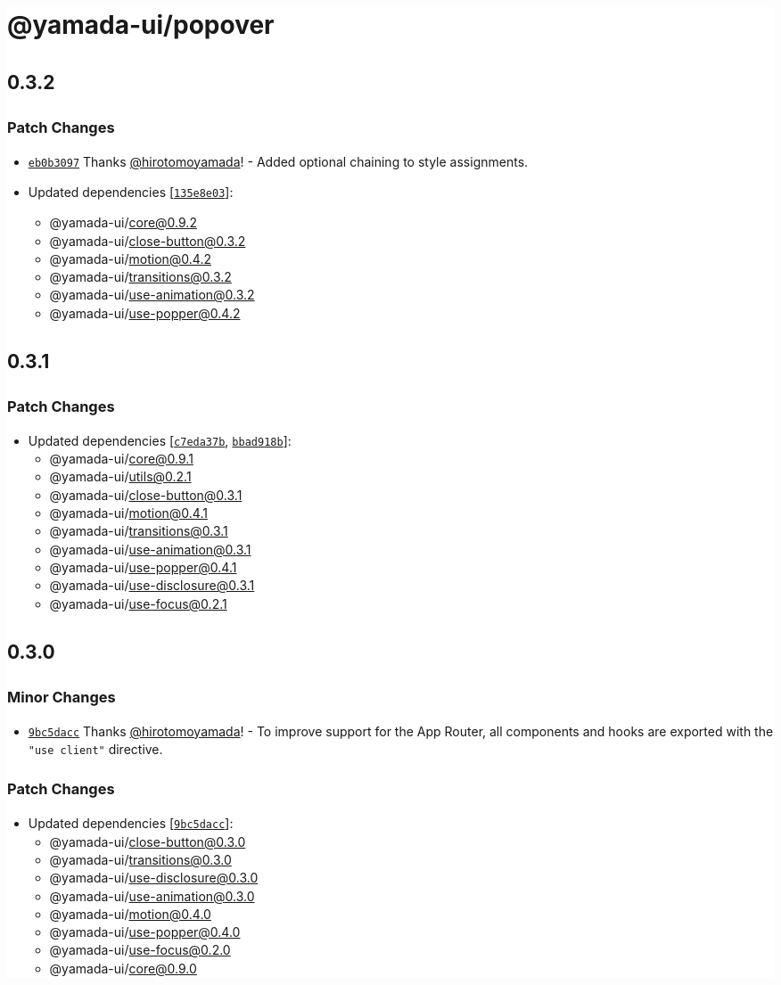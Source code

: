 # @yamada-ui/popover

## 0.3.2

### Patch Changes

- [`eb0b3097`](https://github.com/hirotomoyamada/yamada-ui/commit/eb0b309730f595973e0f9fcbd8d9f7b85d761be2) Thanks [@hirotomoyamada](https://github.com/hirotomoyamada)! - Added optional chaining to style assignments.

- Updated dependencies [[`135e8e03`](https://github.com/hirotomoyamada/yamada-ui/commit/135e8e030c3056922bcdd3bc017d7264bdd31cda)]:
  - @yamada-ui/core@0.9.2
  - @yamada-ui/close-button@0.3.2
  - @yamada-ui/motion@0.4.2
  - @yamada-ui/transitions@0.3.2
  - @yamada-ui/use-animation@0.3.2
  - @yamada-ui/use-popper@0.4.2

## 0.3.1

### Patch Changes

- Updated dependencies [[`c7eda37b`](https://github.com/hirotomoyamada/yamada-ui/commit/c7eda37bcae2b4ea0eddc8fa9f168a85ab8b8cc0), [`bbad918b`](https://github.com/hirotomoyamada/yamada-ui/commit/bbad918b75312ad4656448c9e9e37bdce5d1c14d)]:
  - @yamada-ui/core@0.9.1
  - @yamada-ui/utils@0.2.1
  - @yamada-ui/close-button@0.3.1
  - @yamada-ui/motion@0.4.1
  - @yamada-ui/transitions@0.3.1
  - @yamada-ui/use-animation@0.3.1
  - @yamada-ui/use-popper@0.4.1
  - @yamada-ui/use-disclosure@0.3.1
  - @yamada-ui/use-focus@0.2.1

## 0.3.0

### Minor Changes

- [`9bc5dacc`](https://github.com/hirotomoyamada/yamada-ui/commit/9bc5dacc3d10be62a8593b6cea89e97924f34c50) Thanks [@hirotomoyamada](https://github.com/hirotomoyamada)! - To improve support for the App Router, all components and hooks are exported with the `"use client"` directive.

### Patch Changes

- Updated dependencies [[`9bc5dacc`](https://github.com/hirotomoyamada/yamada-ui/commit/9bc5dacc3d10be62a8593b6cea89e97924f34c50)]:
  - @yamada-ui/close-button@0.3.0
  - @yamada-ui/transitions@0.3.0
  - @yamada-ui/use-disclosure@0.3.0
  - @yamada-ui/use-animation@0.3.0
  - @yamada-ui/motion@0.4.0
  - @yamada-ui/use-popper@0.4.0
  - @yamada-ui/use-focus@0.2.0
  - @yamada-ui/core@0.9.0
